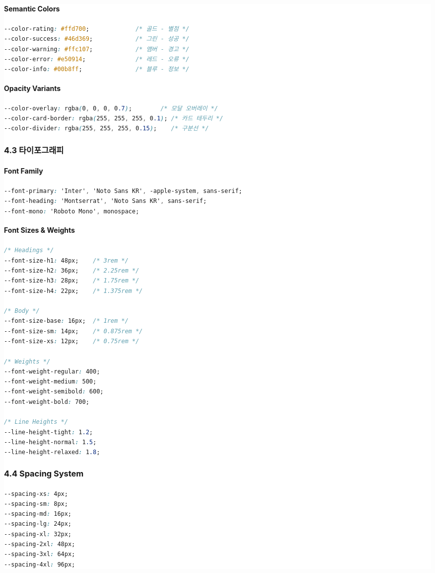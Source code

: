 #### Semantic Colors
```css
--color-rating: #ffd700;             /* 골드 - 별점 */
--color-success: #46d369;            /* 그린 - 성공 */
--color-warning: #ffc107;            /* 앰버 - 경고 */
--color-error: #e50914;              /* 레드 - 오류 */
--color-info: #00b8ff;               /* 블루 - 정보 */
```

#### Opacity Variants
```css
--color-overlay: rgba(0, 0, 0, 0.7);        /* 모달 오버레이 */
--color-card-border: rgba(255, 255, 255, 0.1); /* 카드 테두리 */
--color-divider: rgba(255, 255, 255, 0.15);    /* 구분선 */
```

### 4.3 타이포그래피

#### Font Family
```css
--font-primary: 'Inter', 'Noto Sans KR', -apple-system, sans-serif;
--font-heading: 'Montserrat', 'Noto Sans KR', sans-serif;
--font-mono: 'Roboto Mono', monospace;
```

#### Font Sizes & Weights
```css
/* Headings */
--font-size-h1: 48px;    /* 3rem */
--font-size-h2: 36px;    /* 2.25rem */
--font-size-h3: 28px;    /* 1.75rem */
--font-size-h4: 22px;    /* 1.375rem */

/* Body */
--font-size-base: 16px;  /* 1rem */
--font-size-sm: 14px;    /* 0.875rem */
--font-size-xs: 12px;    /* 0.75rem */

/* Weights */
--font-weight-regular: 400;
--font-weight-medium: 500;
--font-weight-semibold: 600;
--font-weight-bold: 700;

/* Line Heights */
--line-height-tight: 1.2;
--line-height-normal: 1.5;
--line-height-relaxed: 1.8;
```

### 4.4 Spacing System
```css
--spacing-xs: 4px;
--spacing-sm: 8px;
--spacing-md: 16px;
--spacing-lg: 24px;
--spacing-xl: 32px;
--spacing-2xl: 48px;
--spacing-3xl: 64px;
--spacing-4xl: 96px;
```
